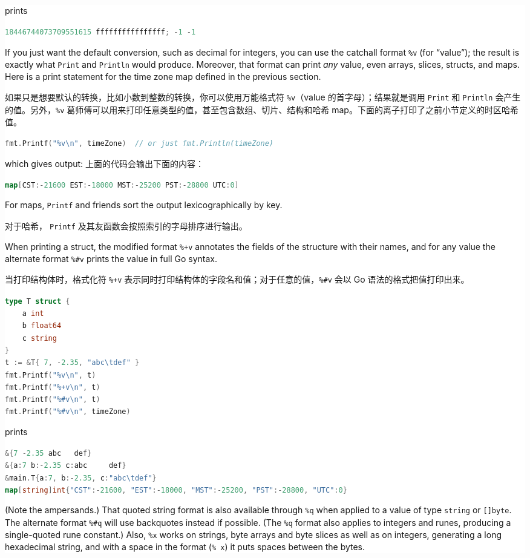 prints

```go
18446744073709551615 ffffffffffffffff; -1 -1
```

If you just want the default conversion, such as decimal for integers, you can use the catchall format `%v` (for “value”); the result is exactly what `Print` and `Println` would produce. Moreover, that format can print *any* value, even arrays, slices, structs, and maps. Here is a print statement for the time zone map defined in the previous section.

如果只是想要默认的转换，比如小数到整数的转换，你可以使用万能格式符 `%v`（value 的首字母）；结果就是调用 `Print` 和 `Println` 会产生的值。另外，`%v` 葛师傅可以用来打印任意类型的值，甚至包含数组、切片、结构和哈希 map。下面的离子打印了之前小节定义的时区哈希值。

```go
fmt.Printf("%v\n", timeZone)  // or just fmt.Println(timeZone)
```

which gives output:
上面的代码会输出下面的内容：

```go
map[CST:-21600 EST:-18000 MST:-25200 PST:-28800 UTC:0]
```

For maps, `Printf` and friends sort the output lexicographically by key.

对于哈希， `Printf` 及其友函数会按照索引的字母排序进行输出。

When printing a struct, the modified format `%+v` annotates the fields of the structure with their names, and for any value the alternate format `%#v` prints the value in full Go syntax.

当打印结构体时，格式化符 `%+v` 表示同时打印结构体的字段名和值；对于任意的值，`%#v` 会以 Go 语法的格式把值打印出来。

```go
type T struct {
    a int
    b float64
    c string
}
t := &T{ 7, -2.35, "abc\tdef" }
fmt.Printf("%v\n", t)
fmt.Printf("%+v\n", t)
fmt.Printf("%#v\n", t)
fmt.Printf("%#v\n", timeZone)
```

prints

```go
&{7 -2.35 abc   def}
&{a:7 b:-2.35 c:abc     def}
&main.T{a:7, b:-2.35, c:"abc\tdef"}
map[string]int{"CST":-21600, "EST":-18000, "MST":-25200, "PST":-28800, "UTC":0}
```

(Note the ampersands.) That quoted string format is also available through `%q` when applied to a value of type `string` or `[]byte`. The alternate format `%#q` will use backquotes instead if possible. (The `%q` format also applies to integers and runes, producing a single-quoted rune constant.) Also, `%x` works on strings, byte arrays and byte slices as well as on integers, generating a long hexadecimal string, and with a space in the format (`% x`) it puts spaces between the bytes.

